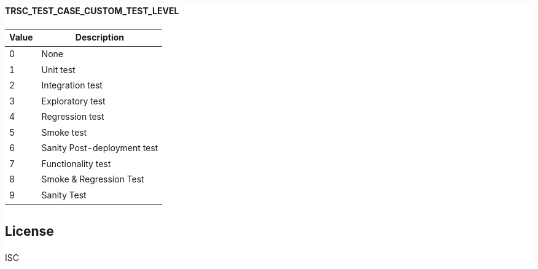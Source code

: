#### TRSC_TEST_CASE_CUSTOM_TEST_LEVEL

| Value | Description                 |
| ----- | --------------------------- |
| 0     | None                        |
| 1     | Unit test                   |
| 2     | Integration test            |
| 3     | Exploratory test            |
| 4     | Regression test             |
| 5     | Smoke test                  |
| 6     | Sanity Post-deployment test |
| 7     | Functionality test          |
| 8     | Smoke &amp; Regression Test |
| 9     | Sanity Test                 |

## License

ISC

